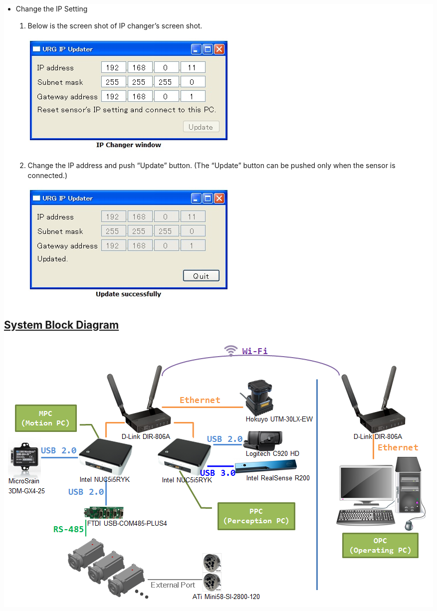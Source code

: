 - Change the IP Setting
  1. Below is the screen shot of IP changer’s screen shot.

      ![](/assets/images/platform/thormang3/thormang3_082.jpg)

  2. Change the IP address and push “Update” button. (The “Update” button can be pushed only when the sensor is connected.)

      ![](/assets/images/platform/thormang3/thormang3_083.jpg)

## [System Block Diagram](#system-block-diagram)

![](/assets/images/platform/thormang3/thormang3_046.png)
